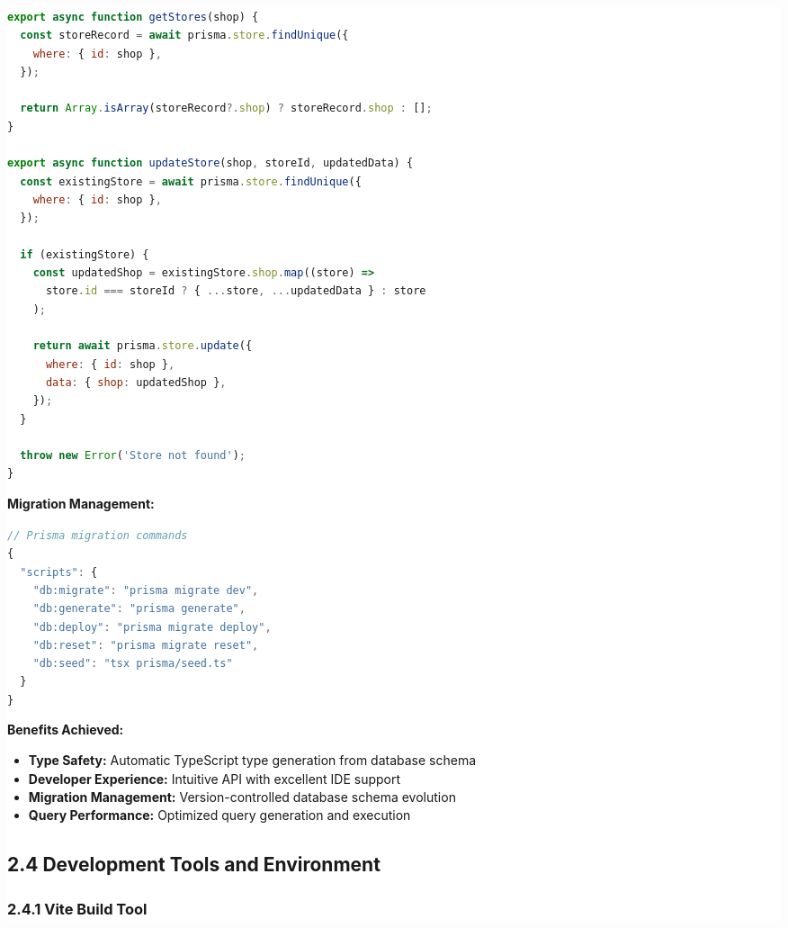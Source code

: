 ```javascript
export async function getStores(shop) {
  const storeRecord = await prisma.store.findUnique({
    where: { id: shop },
  });
  
  return Array.isArray(storeRecord?.shop) ? storeRecord.shop : [];
}

export async function updateStore(shop, storeId, updatedData) {
  const existingStore = await prisma.store.findUnique({
    where: { id: shop },
  });

  if (existingStore) {
    const updatedShop = existingStore.shop.map((store) =>
      store.id === storeId ? { ...store, ...updatedData } : store
    );

    return await prisma.store.update({
      where: { id: shop },
      data: { shop: updatedShop },
    });
  }
  
  throw new Error('Store not found');
}
```

**Migration Management:**
```javascript
// Prisma migration commands
{
  "scripts": {
    "db:migrate": "prisma migrate dev",
    "db:generate": "prisma generate",
    "db:deploy": "prisma migrate deploy",
    "db:reset": "prisma migrate reset",
    "db:seed": "tsx prisma/seed.ts"
  }
}
```

**Benefits Achieved:**
- **Type Safety:** Automatic TypeScript type generation from database schema
- **Developer Experience:** Intuitive API with excellent IDE support
- **Migration Management:** Version-controlled database schema evolution
- **Query Performance:** Optimized query generation and execution

## 2.4 Development Tools and Environment

### 2.4.1 Vite Build Tool

